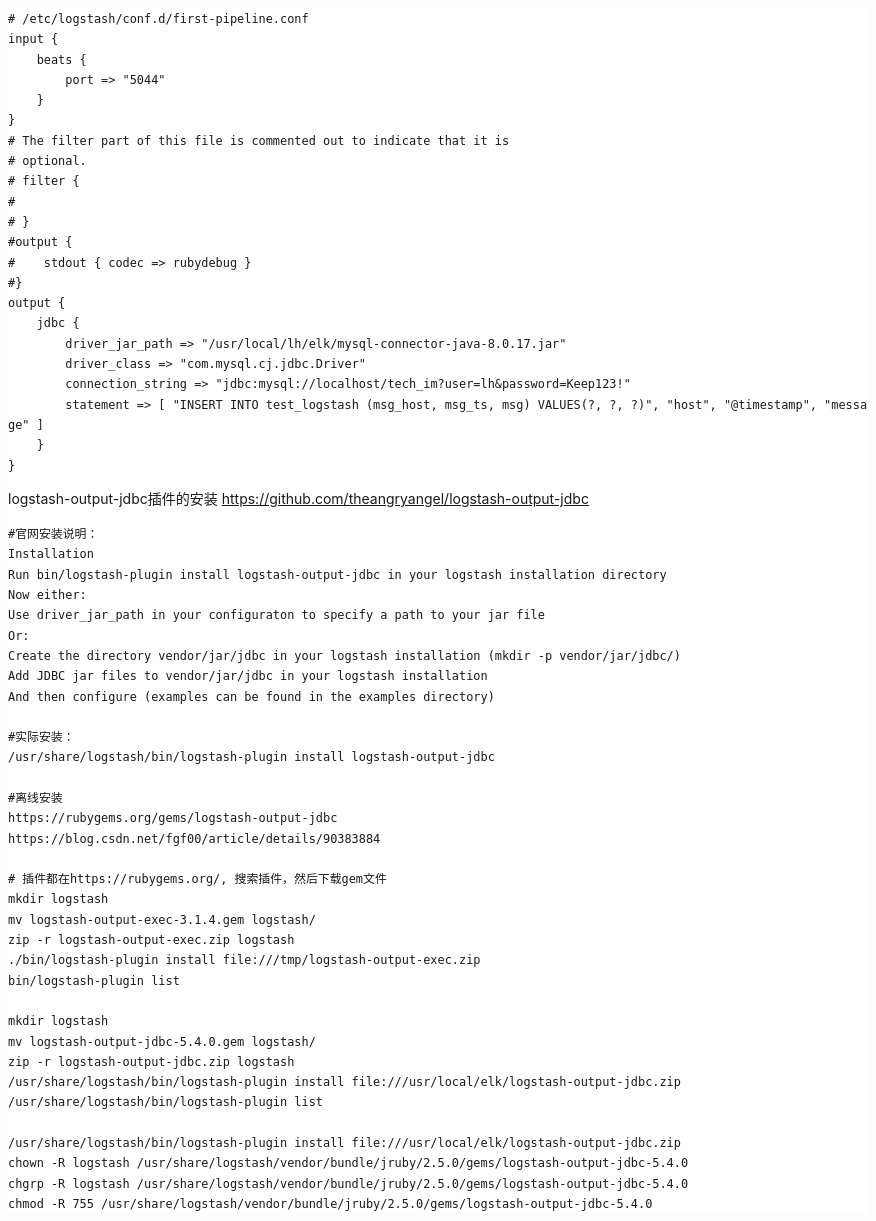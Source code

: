 ```properties
# /etc/logstash/conf.d/first-pipeline.conf
input {
    beats {
        port => "5044"
    }
}
# The filter part of this file is commented out to indicate that it is
# optional.
# filter {
#
# }
#output {
#    stdout { codec => rubydebug }
#}
output {
    jdbc {
        driver_jar_path => "/usr/local/lh/elk/mysql-connector-java-8.0.17.jar"
        driver_class => "com.mysql.cj.jdbc.Driver"
        connection_string => "jdbc:mysql://localhost/tech_im?user=lh&password=Keep123!"
        statement => [ "INSERT INTO test_logstash (msg_host, msg_ts, msg) VALUES(?, ?, ?)", "host", "@timestamp", "message" ]
    }
}

```

logstash-output-jdbc插件的安装 https://github.com/theangryangel/logstash-output-jdbc

```shell
#官网安装说明：
Installation
Run bin/logstash-plugin install logstash-output-jdbc in your logstash installation directory
Now either:
Use driver_jar_path in your configuraton to specify a path to your jar file
Or:
Create the directory vendor/jar/jdbc in your logstash installation (mkdir -p vendor/jar/jdbc/)
Add JDBC jar files to vendor/jar/jdbc in your logstash installation
And then configure (examples can be found in the examples directory)

#实际安装：
/usr/share/logstash/bin/logstash-plugin install logstash-output-jdbc

#离线安装
https://rubygems.org/gems/logstash-output-jdbc
https://blog.csdn.net/fgf00/article/details/90383884

# 插件都在https://rubygems.org/, 搜索插件，然后下载gem文件
mkdir logstash
mv logstash-output-exec-3.1.4.gem logstash/
zip -r logstash-output-exec.zip logstash
./bin/logstash-plugin install file:///tmp/logstash-output-exec.zip
bin/logstash-plugin list

mkdir logstash
mv logstash-output-jdbc-5.4.0.gem logstash/
zip -r logstash-output-jdbc.zip logstash
/usr/share/logstash/bin/logstash-plugin install file:///usr/local/elk/logstash-output-jdbc.zip
/usr/share/logstash/bin/logstash-plugin list

/usr/share/logstash/bin/logstash-plugin install file:///usr/local/elk/logstash-output-jdbc.zip
chown -R logstash /usr/share/logstash/vendor/bundle/jruby/2.5.0/gems/logstash-output-jdbc-5.4.0
chgrp -R logstash /usr/share/logstash/vendor/bundle/jruby/2.5.0/gems/logstash-output-jdbc-5.4.0
chmod -R 755 /usr/share/logstash/vendor/bundle/jruby/2.5.0/gems/logstash-output-jdbc-5.4.0
```